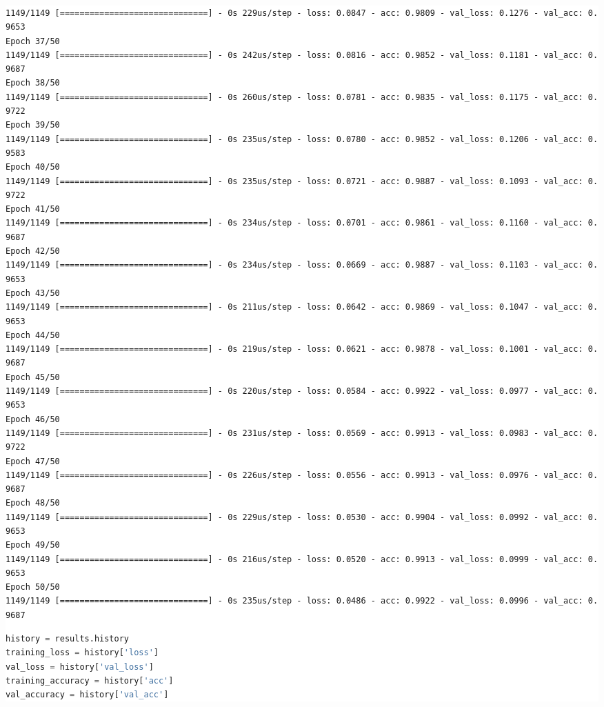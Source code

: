     1149/1149 [==============================] - 0s 229us/step - loss: 0.0847 - acc: 0.9809 - val_loss: 0.1276 - val_acc: 0.9653
    Epoch 37/50
    1149/1149 [==============================] - 0s 242us/step - loss: 0.0816 - acc: 0.9852 - val_loss: 0.1181 - val_acc: 0.9687
    Epoch 38/50
    1149/1149 [==============================] - 0s 260us/step - loss: 0.0781 - acc: 0.9835 - val_loss: 0.1175 - val_acc: 0.9722
    Epoch 39/50
    1149/1149 [==============================] - 0s 235us/step - loss: 0.0780 - acc: 0.9852 - val_loss: 0.1206 - val_acc: 0.9583
    Epoch 40/50
    1149/1149 [==============================] - 0s 235us/step - loss: 0.0721 - acc: 0.9887 - val_loss: 0.1093 - val_acc: 0.9722
    Epoch 41/50
    1149/1149 [==============================] - 0s 234us/step - loss: 0.0701 - acc: 0.9861 - val_loss: 0.1160 - val_acc: 0.9687
    Epoch 42/50
    1149/1149 [==============================] - 0s 234us/step - loss: 0.0669 - acc: 0.9887 - val_loss: 0.1103 - val_acc: 0.9653
    Epoch 43/50
    1149/1149 [==============================] - 0s 211us/step - loss: 0.0642 - acc: 0.9869 - val_loss: 0.1047 - val_acc: 0.9653
    Epoch 44/50
    1149/1149 [==============================] - 0s 219us/step - loss: 0.0621 - acc: 0.9878 - val_loss: 0.1001 - val_acc: 0.9687
    Epoch 45/50
    1149/1149 [==============================] - 0s 220us/step - loss: 0.0584 - acc: 0.9922 - val_loss: 0.0977 - val_acc: 0.9653
    Epoch 46/50
    1149/1149 [==============================] - 0s 231us/step - loss: 0.0569 - acc: 0.9913 - val_loss: 0.0983 - val_acc: 0.9722
    Epoch 47/50
    1149/1149 [==============================] - 0s 226us/step - loss: 0.0556 - acc: 0.9913 - val_loss: 0.0976 - val_acc: 0.9687
    Epoch 48/50
    1149/1149 [==============================] - 0s 229us/step - loss: 0.0530 - acc: 0.9904 - val_loss: 0.0992 - val_acc: 0.9653
    Epoch 49/50
    1149/1149 [==============================] - 0s 216us/step - loss: 0.0520 - acc: 0.9913 - val_loss: 0.0999 - val_acc: 0.9653
    Epoch 50/50
    1149/1149 [==============================] - 0s 235us/step - loss: 0.0486 - acc: 0.9922 - val_loss: 0.0996 - val_acc: 0.9687



```python
history = results.history
training_loss = history['loss']
val_loss = history['val_loss']
training_accuracy = history['acc']
val_accuracy = history['val_acc']

```
